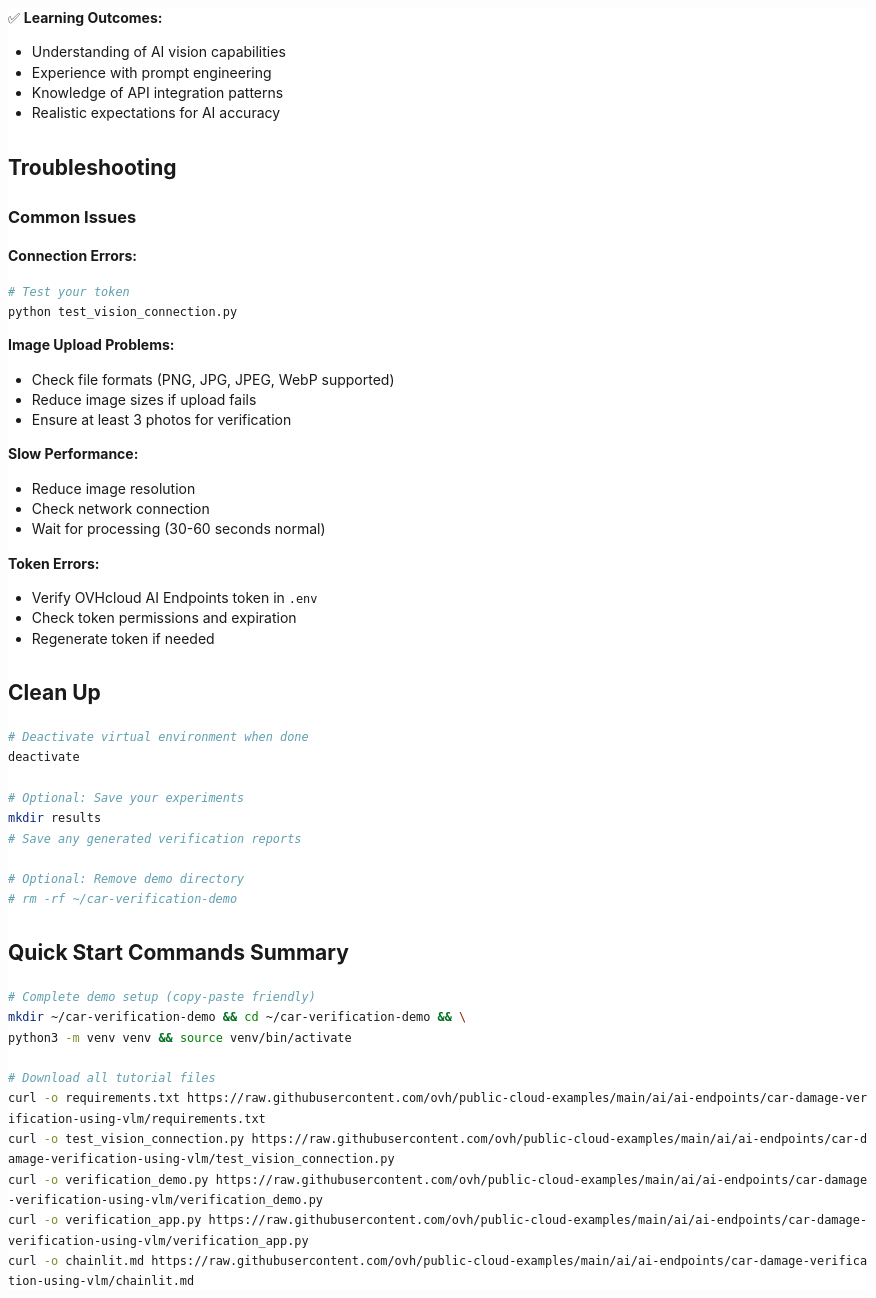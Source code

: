 ✅ **Learning Outcomes:**

- Understanding of AI vision capabilities
- Experience with prompt engineering
- Knowledge of API integration patterns
- Realistic expectations for AI accuracy

## Troubleshooting

### Common Issues

**Connection Errors:**
```bash
# Test your token
python test_vision_connection.py
```

**Image Upload Problems:**
- Check file formats (PNG, JPG, JPEG, WebP supported)
- Reduce image sizes if upload fails
- Ensure at least 3 photos for verification

**Slow Performance:**
- Reduce image resolution
- Check network connection
- Wait for processing (30-60 seconds normal)

**Token Errors:**
- Verify OVHcloud AI Endpoints token in `.env`
- Check token permissions and expiration
- Regenerate token if needed

## Clean Up

```bash
# Deactivate virtual environment when done
deactivate

# Optional: Save your experiments
mkdir results
# Save any generated verification reports

# Optional: Remove demo directory
# rm -rf ~/car-verification-demo
```

## Quick Start Commands Summary

```bash
# Complete demo setup (copy-paste friendly)
mkdir ~/car-verification-demo && cd ~/car-verification-demo && \
python3 -m venv venv && source venv/bin/activate

# Download all tutorial files
curl -o requirements.txt https://raw.githubusercontent.com/ovh/public-cloud-examples/main/ai/ai-endpoints/car-damage-verification-using-vlm/requirements.txt
curl -o test_vision_connection.py https://raw.githubusercontent.com/ovh/public-cloud-examples/main/ai/ai-endpoints/car-damage-verification-using-vlm/test_vision_connection.py
curl -o verification_demo.py https://raw.githubusercontent.com/ovh/public-cloud-examples/main/ai/ai-endpoints/car-damage-verification-using-vlm/verification_demo.py
curl -o verification_app.py https://raw.githubusercontent.com/ovh/public-cloud-examples/main/ai/ai-endpoints/car-damage-verification-using-vlm/verification_app.py
curl -o chainlit.md https://raw.githubusercontent.com/ovh/public-cloud-examples/main/ai/ai-endpoints/car-damage-verification-using-vlm/chainlit.md

```